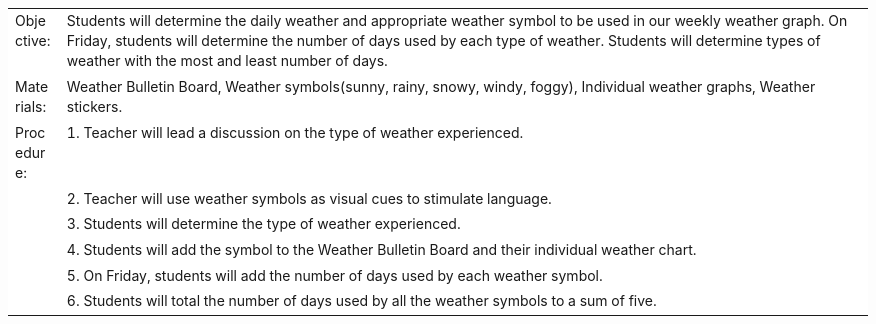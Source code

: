  <table border="0">
  <tr>
   <td>
    Objective:
   </td>
   <td>
    Students will determine the daily weather and appropriate weather symbol to be used in our weekly weather graph. On Friday, students will determine the number of days used by each type of weather. Students will determine types of weather with the most and least number of days.
   </td>
  </tr>
  <tr>
   <td>
    Materials:
   </td>
   <td>
    Weather Bulletin Board, Weather symbols(sunny, rainy, snowy, windy, foggy), Individual weather graphs, Weather stickers.
   </td>
  </tr>
  <tr>
   <td>
    Procedure:
   </td>
   <td>
    1. Teacher will lead a discussion on the type of weather experienced.
   </td>
  </tr>
  <tr>
   <td>
   </td>
   <td>
    2. Teacher will use weather symbols as visual cues to stimulate language.
   </td>
  </tr>
  <tr>
   <td>
   </td>
   <td>
    3. Students will determine the type of weather experienced.
   </td>
  </tr>
  <tr>
   <td>
   </td>
   <td>
    4. Students will add the symbol to the Weather Bulletin Board and their individual weather chart.
   </td>
  </tr>
  <tr>
   <td>
   </td>
   <td>
    5. On Friday, students will add the number of days used by each weather symbol.
   </td>
  </tr>
  <tr>
   <td>
   </td>
   <td>
    6. Students will total the number of days used by all the weather symbols to a sum of five.
   </td>
  </tr>
 </table>